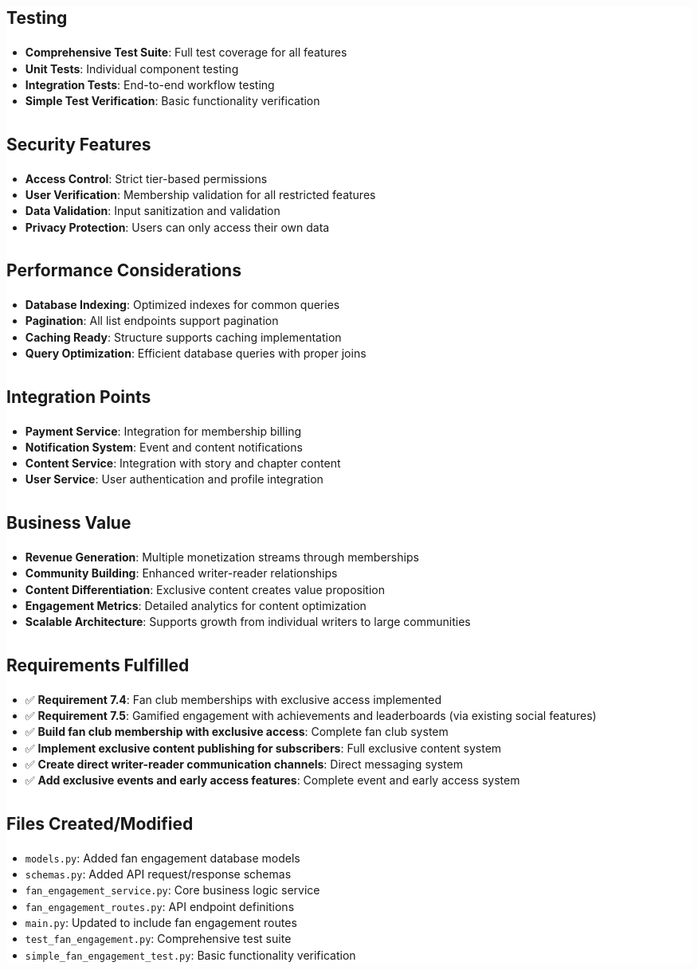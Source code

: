 
## Testing
- **Comprehensive Test Suite**: Full test coverage for all features
- **Unit Tests**: Individual component testing
- **Integration Tests**: End-to-end workflow testing
- **Simple Test Verification**: Basic functionality verification

## Security Features
- **Access Control**: Strict tier-based permissions
- **User Verification**: Membership validation for all restricted features
- **Data Validation**: Input sanitization and validation
- **Privacy Protection**: Users can only access their own data

## Performance Considerations
- **Database Indexing**: Optimized indexes for common queries
- **Pagination**: All list endpoints support pagination
- **Caching Ready**: Structure supports caching implementation
- **Query Optimization**: Efficient database queries with proper joins

## Integration Points
- **Payment Service**: Integration for membership billing
- **Notification System**: Event and content notifications
- **Content Service**: Integration with story and chapter content
- **User Service**: User authentication and profile integration

## Business Value
- **Revenue Generation**: Multiple monetization streams through memberships
- **Community Building**: Enhanced writer-reader relationships
- **Content Differentiation**: Exclusive content creates value proposition
- **Engagement Metrics**: Detailed analytics for content optimization
- **Scalable Architecture**: Supports growth from individual writers to large communities

## Requirements Fulfilled
- ✅ **Requirement 7.4**: Fan club memberships with exclusive access implemented
- ✅ **Requirement 7.5**: Gamified engagement with achievements and leaderboards (via existing social features)
- ✅ **Build fan club membership with exclusive access**: Complete fan club system
- ✅ **Implement exclusive content publishing for subscribers**: Full exclusive content system
- ✅ **Create direct writer-reader communication channels**: Direct messaging system
- ✅ **Add exclusive events and early access features**: Complete event and early access system

## Files Created/Modified
- `models.py`: Added fan engagement database models
- `schemas.py`: Added API request/response schemas
- `fan_engagement_service.py`: Core business logic service
- `fan_engagement_routes.py`: API endpoint definitions
- `main.py`: Updated to include fan engagement routes
- `test_fan_engagement.py`: Comprehensive test suite
- `simple_fan_engagement_test.py`: Basic functionality verification
